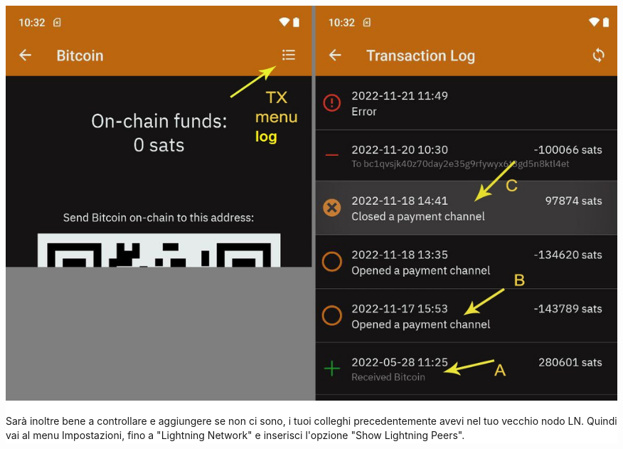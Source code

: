 ![Demo Blixt 13](assets/blixt_t13.jpg)

Sarà inoltre bene a controllare e aggiungere se non ci sono, i tuoi colleghi precedentemente avevi nel tuo vecchio nodo LN. Quindi vai al menu Impostazioni, fino a "Lightning Network" e inserisci l'opzione "Show Lightning Peers".
